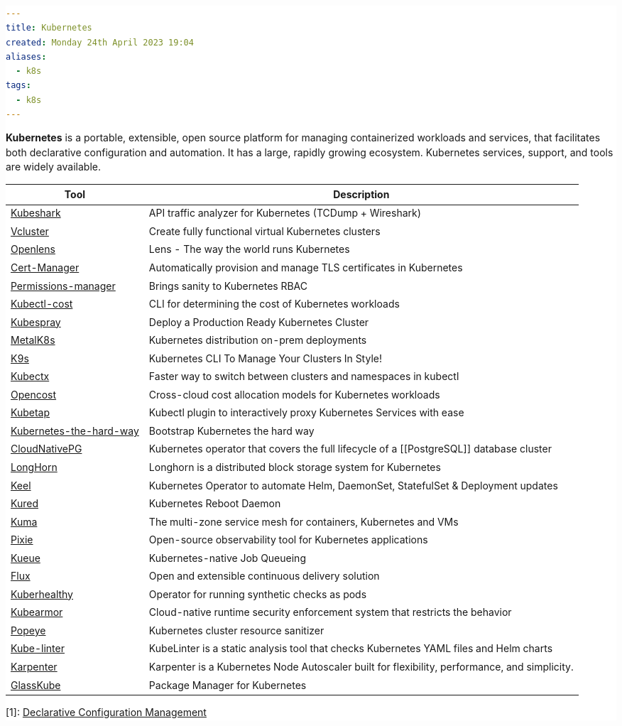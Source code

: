 ```yaml
---
title: Kubernetes
created: Monday 24th April 2023 19:04
aliases:
  - k8s
tags:
  - k8s
---
```

**Kubernetes** is a portable, extensible, open source platform for managing containerized workloads and services, that facilitates both declarative configuration and automation. It has a large, rapidly growing ecosystem. Kubernetes services, support, and tools are widely available.

| Tool                                                                                  | Description                                                                                   |
| ------------------------------------------------------------------------------------- | --------------------------------------------------------------------------------------------- |
| [Kubeshark](https://github.com/kubeshark/kubeshark)                                   | API traffic analyzer for Kubernetes (TCDump + Wireshark)                                      |
| [Vcluster](https://github.com/loft-sh/vcluster)                                       | Create fully functional virtual Kubernetes clusters                                           |
| [Openlens](https://github.com/MuhammedKalkan/OpenLens)                                | Lens - The way the world runs Kubernetes                                                      |
| [Cert-Manager](https://github.com/cert-manager/cert-manager)                          | Automatically provision and manage TLS certificates in Kubernetes                             |
| [Permissions-manager](https://github.com/sighupio/permission-manager)                 | Brings sanity to Kubernetes RBAC                                                              |
| [Kubectl-cost](https://github.com/kubecost/kubectl-cost)                              | CLI for determining the cost of Kubernetes workloads                                          |
| [Kubespray](https://github.com/kubernetes-sigs/kubespray)                             | Deploy a Production Ready Kubernetes Cluster                                                  |
| [MetalK8s](https://github.com/scality/metalk8s)                                       | Kubernetes distribution on-prem deployments                                                   |
| [K9s](https://k9scli.io/)                                                             | Kubernetes CLI To Manage Your Clusters In Style!                                              |
| [Kubectx](https://github.com/ahmetb/kubectx)                                          | Faster way to switch between clusters and namespaces in kubectl                               |
| [Opencost](https://github.com/opencost/opencost)                                      | Cross-cloud cost allocation models for Kubernetes workloads                                   |
| [Kubetap](https://github.com/soluble-ai/kubetap)                                      | Kubectl plugin to interactively proxy Kubernetes Services with ease                           |
| [Kubernetes-the-hard-way](https://github.com/kelseyhightower/kubernetes-the-hard-way) | Bootstrap Kubernetes the hard way                                                             |
| [CloudNativePG](https://github.com/cloudnative-pg/cloudnative-pg)                     | Kubernetes operator that covers the full lifecycle of a [[PostgreSQL]] database cluster       |
| [LongHorn](https://github.com/longhorn/longhorn)                                      | Longhorn is a distributed block storage system for Kubernetes                                 |
| [Keel](https://github.com/keel-hq/keel)                                               | Kubernetes Operator to automate Helm, DaemonSet, StatefulSet & Deployment updates             |
| [Kured](https://github.com/kubereboot/kured)                                          | Kubernetes Reboot Daemon                                                                      |
| [Kuma](https://github.com/kumahq/kuma)                                                | The multi-zone service mesh for containers, Kubernetes and VMs                                |
| [Pixie](https://github.com/pixie-io/pixie)                                            | Open-source observability tool for Kubernetes applications                                    |
| [Kueue](https://github.com/kubernetes-sigs/kueue)                                     | Kubernetes-native Job Queueing                                                                |
| [Flux](https://github.com/fluxcd/flux2)                                               | Open and extensible continuous delivery solution                                              |
| [Kuberhealthy](https://github.com/kuberhealthy/kuberhealthy)                          | Operator for running synthetic checks as pods                                                 |
| [Kubearmor](https://github.com/kubearmor/KubeArmor)                                   | Cloud-native runtime security enforcement system that restricts the behavior                  |
| [Popeye](https://github.com/derailed/popeye)                                          | Kubernetes cluster resource sanitizer                                                         |
| [Kube-linter](https://github.com/stackrox/kube-linter)                                | KubeLinter is a static analysis tool that checks Kubernetes YAML files and Helm charts        |
| [Karpenter](https://github.com/aws/karpenter-provider-aws)                            | Karpenter is a Kubernetes Node Autoscaler built for flexibility, performance, and simplicity. |
| [GlassKube](https://github.com/glasskube/glasskube)                                   | Package Manager for Kubernetes                                                                |

[1]: [Declarative Configuration Management](https://dev.to/peefy/10-ways-for-kubernetes-declarative-configuration-management-5pb)